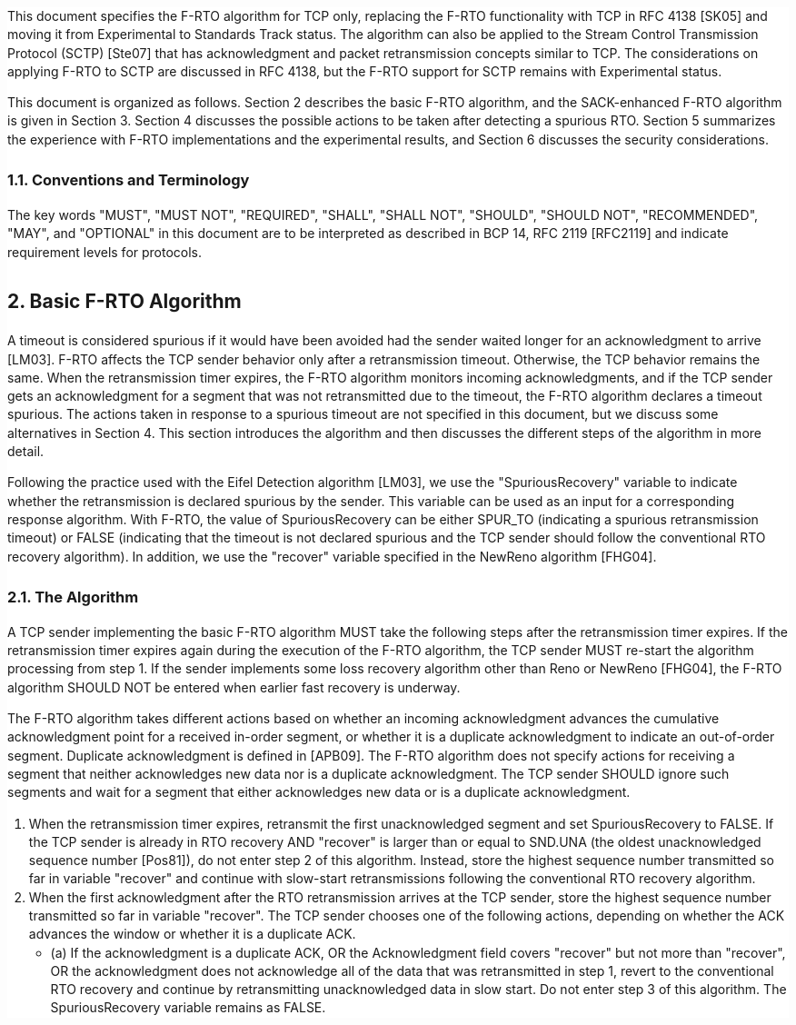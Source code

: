 This document specifies the F-RTO algorithm for TCP only, replacing the F-RTO functionality with TCP in RFC 4138 [SK05] and moving it from Experimental to Standards Track status.  The algorithm can also be applied to the Stream Control Transmission Protocol (SCTP) [Ste07] that has acknowledgment and packet retransmission concepts similar to TCP.  The considerations on applying F-RTO to SCTP are discussed in RFC 4138, but the F-RTO support for SCTP remains with Experimental status.

This document is organized as follows.  Section 2 describes the basic F-RTO algorithm, and the SACK-enhanced F-RTO algorithm is given in Section 3.  Section 4 discusses the possible actions to be taken after detecting a spurious RTO.  Section 5 summarizes the experience with F-RTO implementations and the experimental results, and Section 6 discusses the security considerations.

### 1.1.  Conventions and Terminology

The key words "MUST", "MUST NOT", "REQUIRED", "SHALL", "SHALL NOT", "SHOULD", "SHOULD NOT", "RECOMMENDED", "MAY", and "OPTIONAL" in this document are to be interpreted as described in BCP 14, RFC 2119 [RFC2119] and indicate requirement levels for protocols.

## 2.  Basic F-RTO Algorithm

A timeout is considered spurious if it would have been avoided had the sender waited longer for an acknowledgment to arrive [LM03]. F-RTO affects the TCP sender behavior only after a retransmission timeout.  Otherwise, the TCP behavior remains the same.  When the retransmission timer expires, the F-RTO algorithm monitors incoming acknowledgments, and if the TCP sender gets an acknowledgment for a segment that was not retransmitted due to the timeout, the F-RTO algorithm declares a timeout spurious.  The actions taken in response to a spurious timeout are not specified in this document, but we discuss some alternatives in Section 4.  This section introduces the algorithm and then discusses the different steps of the algorithm in more detail.

Following the practice used with the Eifel Detection algorithm [LM03], we use the "SpuriousRecovery" variable to indicate whether the retransmission is declared spurious by the sender.  This variable can be used as an input for a corresponding response algorithm.  With F-RTO, the value of SpuriousRecovery can be either SPUR_TO (indicating a spurious retransmission timeout) or FALSE (indicating that the timeout is not declared spurious and the TCP sender should follow the conventional RTO recovery algorithm).  In addition, we use the "recover" variable specified in the NewReno algorithm [FHG04].

### 2.1.  The Algorithm

A TCP sender implementing the basic F-RTO algorithm MUST take the following steps after the retransmission timer expires.  If the retransmission timer expires again during the execution of the F-RTO algorithm, the TCP sender MUST re-start the algorithm processing from step 1.  If the sender implements some loss recovery algorithm other than Reno or NewReno [FHG04], the F-RTO algorithm SHOULD NOT be entered when earlier fast recovery is underway.

The F-RTO algorithm takes different actions based on whether an incoming acknowledgment advances the cumulative acknowledgment point for a received in-order segment, or whether it is a duplicate acknowledgment to indicate an out-of-order segment.  Duplicate acknowledgment is defined in [APB09].  The F-RTO algorithm does not specify actions for receiving a segment that neither acknowledges new data nor is a duplicate acknowledgment.  The TCP sender SHOULD ignore such segments and wait for a segment that either acknowledges new data or is a duplicate acknowledgment.

1. When the retransmission timer expires, retransmit the first unacknowledged segment and set SpuriousRecovery to FALSE.  If the TCP sender is already in RTO recovery AND "recover" is larger than or equal to SND.UNA (the oldest unacknowledged sequence number [Pos81]), do not enter step 2 of this algorithm.  Instead, store the highest sequence number transmitted so far in variable "recover" and continue with slow-start retransmissions following the conventional RTO recovery algorithm.
2. When the first acknowledgment after the RTO retransmission arrives at the TCP sender, store the highest sequence number transmitted so far in variable "recover".  The TCP sender chooses one of the following actions, depending on whether the ACK advances the window or whether it is a duplicate ACK.
   - (a) If the acknowledgment is a duplicate ACK, OR the Acknowledgment field covers "recover" but not more than "recover", OR the acknowledgment does not acknowledge all of the data that was retransmitted in step 1, revert to the conventional RTO recovery and continue by retransmitting unacknowledged data in slow start.  Do not enter step 3 of this algorithm.  The SpuriousRecovery variable remains as FALSE.